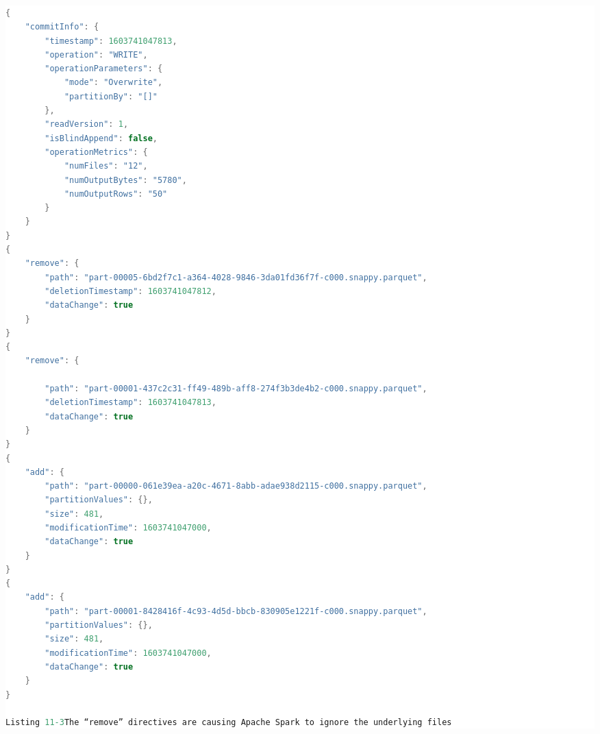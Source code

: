 ```cs
{
    "commitInfo": {
        "timestamp": 1603741047813,
        "operation": "WRITE",
        "operationParameters": {
            "mode": "Overwrite",
            "partitionBy": "[]"
        },
        "readVersion": 1,
        "isBlindAppend": false,
        "operationMetrics": {
            "numFiles": "12",
            "numOutputBytes": "5780",
            "numOutputRows": "50"
        }
    }
}
{
    "remove": {
        "path": "part-00005-6bd2f7c1-a364-4028-9846-3da01fd36f7f-c000.snappy.parquet",
        "deletionTimestamp": 1603741047812,
        "dataChange": true
    }
}
{
    "remove": {

        "path": "part-00001-437c2c31-ff49-489b-aff8-274f3b3de4b2-c000.snappy.parquet",
        "deletionTimestamp": 1603741047813,
        "dataChange": true
    }
}
{
    "add": {
        "path": "part-00000-061e39ea-a20c-4671-8abb-adae938d2115-c000.snappy.parquet",
        "partitionValues": {},
        "size": 481,
        "modificationTime": 1603741047000,
        "dataChange": true
    }
}
{
    "add": {
        "path": "part-00001-8428416f-4c93-4d5d-bbcb-830905e1221f-c000.snappy.parquet",
        "partitionValues": {},
        "size": 481,
        "modificationTime": 1603741047000,
        "dataChange": true
    }
}

Listing 11-3The “remove” directives are causing Apache Spark to ignore the underlying files

```
